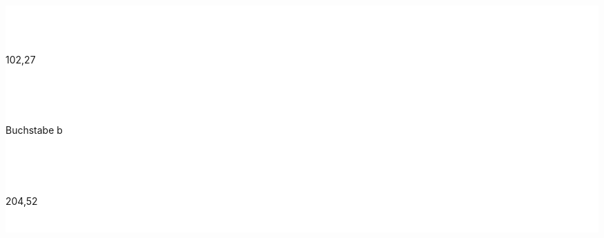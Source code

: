 <td style align="left" valign="top" charoff="50">

 

</td>

<td style align="left" valign="top" charoff="50">

 

</td>

<td style align="right" valign="top" charoff="50">

102,27

</td>

</tr>

<tr>

<td style align="left" valign="top" charoff="50">

 

</td>

<td style align="left" valign="top" charoff="50">

 

</td>

<td style colspan="2" align="left" valign="top" charoff="50">

Buchstabe b

</td>

<td style align="left" valign="top" charoff="50">

 

</td>

<td style align="left" valign="top" charoff="50">

 

</td>

<td style align="right" valign="top" charoff="50">

204,52

</td>

</tr>

<tr>

<td style align="left" valign="top" charoff="50">

 

</td>

<td style align="left" valign="top" charoff="50">

